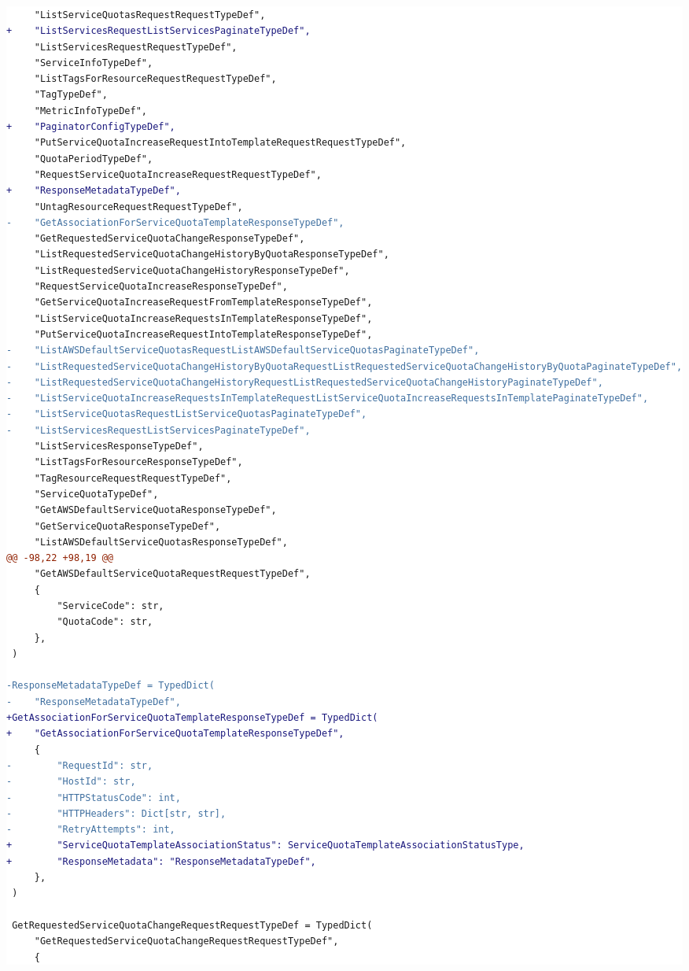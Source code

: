 ```diff
     "ListServiceQuotasRequestRequestTypeDef",
+    "ListServicesRequestListServicesPaginateTypeDef",
     "ListServicesRequestRequestTypeDef",
     "ServiceInfoTypeDef",
     "ListTagsForResourceRequestRequestTypeDef",
     "TagTypeDef",
     "MetricInfoTypeDef",
+    "PaginatorConfigTypeDef",
     "PutServiceQuotaIncreaseRequestIntoTemplateRequestRequestTypeDef",
     "QuotaPeriodTypeDef",
     "RequestServiceQuotaIncreaseRequestRequestTypeDef",
+    "ResponseMetadataTypeDef",
     "UntagResourceRequestRequestTypeDef",
-    "GetAssociationForServiceQuotaTemplateResponseTypeDef",
     "GetRequestedServiceQuotaChangeResponseTypeDef",
     "ListRequestedServiceQuotaChangeHistoryByQuotaResponseTypeDef",
     "ListRequestedServiceQuotaChangeHistoryResponseTypeDef",
     "RequestServiceQuotaIncreaseResponseTypeDef",
     "GetServiceQuotaIncreaseRequestFromTemplateResponseTypeDef",
     "ListServiceQuotaIncreaseRequestsInTemplateResponseTypeDef",
     "PutServiceQuotaIncreaseRequestIntoTemplateResponseTypeDef",
-    "ListAWSDefaultServiceQuotasRequestListAWSDefaultServiceQuotasPaginateTypeDef",
-    "ListRequestedServiceQuotaChangeHistoryByQuotaRequestListRequestedServiceQuotaChangeHistoryByQuotaPaginateTypeDef",
-    "ListRequestedServiceQuotaChangeHistoryRequestListRequestedServiceQuotaChangeHistoryPaginateTypeDef",
-    "ListServiceQuotaIncreaseRequestsInTemplateRequestListServiceQuotaIncreaseRequestsInTemplatePaginateTypeDef",
-    "ListServiceQuotasRequestListServiceQuotasPaginateTypeDef",
-    "ListServicesRequestListServicesPaginateTypeDef",
     "ListServicesResponseTypeDef",
     "ListTagsForResourceResponseTypeDef",
     "TagResourceRequestRequestTypeDef",
     "ServiceQuotaTypeDef",
     "GetAWSDefaultServiceQuotaResponseTypeDef",
     "GetServiceQuotaResponseTypeDef",
     "ListAWSDefaultServiceQuotasResponseTypeDef",
@@ -98,22 +98,19 @@
     "GetAWSDefaultServiceQuotaRequestRequestTypeDef",
     {
         "ServiceCode": str,
         "QuotaCode": str,
     },
 )
 
-ResponseMetadataTypeDef = TypedDict(
-    "ResponseMetadataTypeDef",
+GetAssociationForServiceQuotaTemplateResponseTypeDef = TypedDict(
+    "GetAssociationForServiceQuotaTemplateResponseTypeDef",
     {
-        "RequestId": str,
-        "HostId": str,
-        "HTTPStatusCode": int,
-        "HTTPHeaders": Dict[str, str],
-        "RetryAttempts": int,
+        "ServiceQuotaTemplateAssociationStatus": ServiceQuotaTemplateAssociationStatusType,
+        "ResponseMetadata": "ResponseMetadataTypeDef",
     },
 )
 
 GetRequestedServiceQuotaChangeRequestRequestTypeDef = TypedDict(
     "GetRequestedServiceQuotaChangeRequestRequestTypeDef",
     {
```
